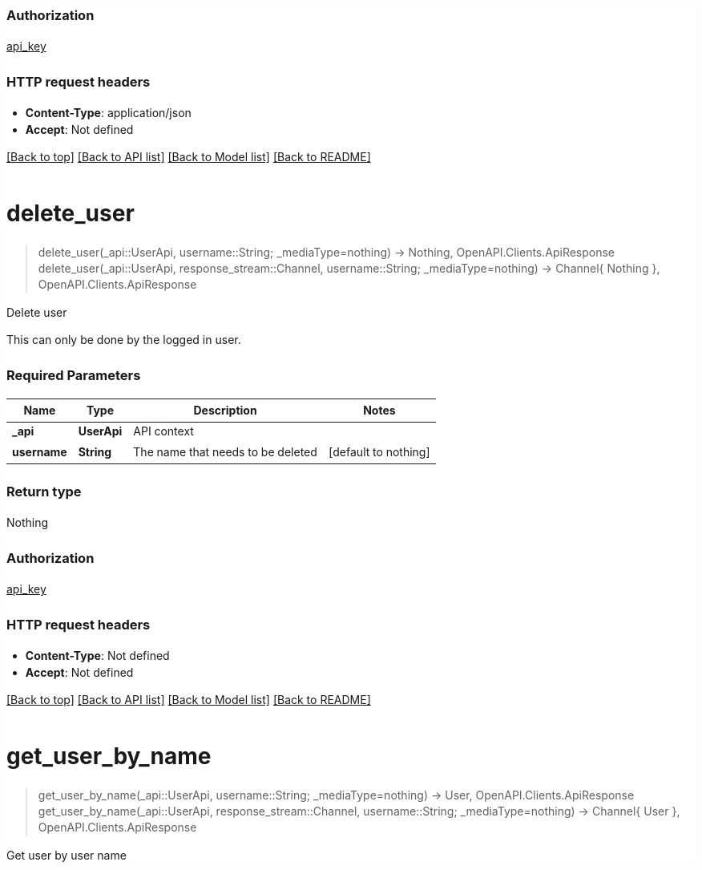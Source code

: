 ### Authorization

[api_key](../README.md#api_key)

### HTTP request headers

 - **Content-Type**: application/json
 - **Accept**: Not defined

[[Back to top]](#) [[Back to API list]](../README.md#api-endpoints) [[Back to Model list]](../README.md#models) [[Back to README]](../README.md)

# **delete_user**
> delete_user(_api::UserApi, username::String; _mediaType=nothing) -> Nothing, OpenAPI.Clients.ApiResponse <br/>
> delete_user(_api::UserApi, response_stream::Channel, username::String; _mediaType=nothing) -> Channel{ Nothing }, OpenAPI.Clients.ApiResponse

Delete user

This can only be done by the logged in user.

### Required Parameters

Name | Type | Description  | Notes
------------- | ------------- | ------------- | -------------
 **_api** | **UserApi** | API context | 
**username** | **String**| The name that needs to be deleted | [default to nothing]

### Return type

Nothing

### Authorization

[api_key](../README.md#api_key)

### HTTP request headers

 - **Content-Type**: Not defined
 - **Accept**: Not defined

[[Back to top]](#) [[Back to API list]](../README.md#api-endpoints) [[Back to Model list]](../README.md#models) [[Back to README]](../README.md)

# **get_user_by_name**
> get_user_by_name(_api::UserApi, username::String; _mediaType=nothing) -> User, OpenAPI.Clients.ApiResponse <br/>
> get_user_by_name(_api::UserApi, response_stream::Channel, username::String; _mediaType=nothing) -> Channel{ User }, OpenAPI.Clients.ApiResponse

Get user by user name
